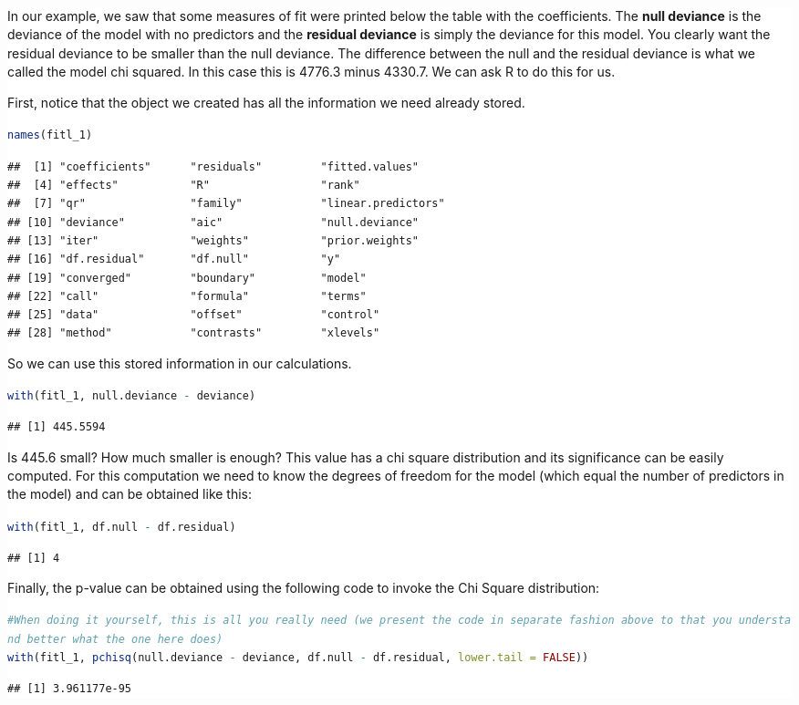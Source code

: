 In our example, we saw that some measures of fit were printed below the table with the coefficients. The **null deviance** is the deviance of the model with no predictors and the **residual deviance** is simply the deviance for this model. You clearly want the residual deviance to be smaller than the null deviance. The difference between the null and the residual deviance is what we called the model chi squared. In this case this is 4776.3 minus 4330.7. We can ask R to do this for us.

First, notice that the object we created has all the information we need already stored.


```r
names(fitl_1)
```

```
##  [1] "coefficients"      "residuals"         "fitted.values"    
##  [4] "effects"           "R"                 "rank"             
##  [7] "qr"                "family"            "linear.predictors"
## [10] "deviance"          "aic"               "null.deviance"    
## [13] "iter"              "weights"           "prior.weights"    
## [16] "df.residual"       "df.null"           "y"                
## [19] "converged"         "boundary"          "model"            
## [22] "call"              "formula"           "terms"            
## [25] "data"              "offset"            "control"          
## [28] "method"            "contrasts"         "xlevels"
```

So we can use this stored information in our calculations.


```r
with(fitl_1, null.deviance - deviance)
```

```
## [1] 445.5594
```

Is 445.6 small? How much smaller is enough? This value has a chi square distribution and its significance can be easily computed. For this computation we need to know the degrees of freedom for the model (which equal the number of predictors in the model) and can be obtained like this:


```r
with(fitl_1, df.null - df.residual)
```

```
## [1] 4
```

Finally, the p-value can be obtained using the following code to invoke the Chi Square distribution:


```r
#When doing it yourself, this is all you really need (we present the code in separate fashion above to that you understand better what the one here does)
with(fitl_1, pchisq(null.deviance - deviance, df.null - df.residual, lower.tail = FALSE))
```

```
## [1] 3.961177e-95
```
